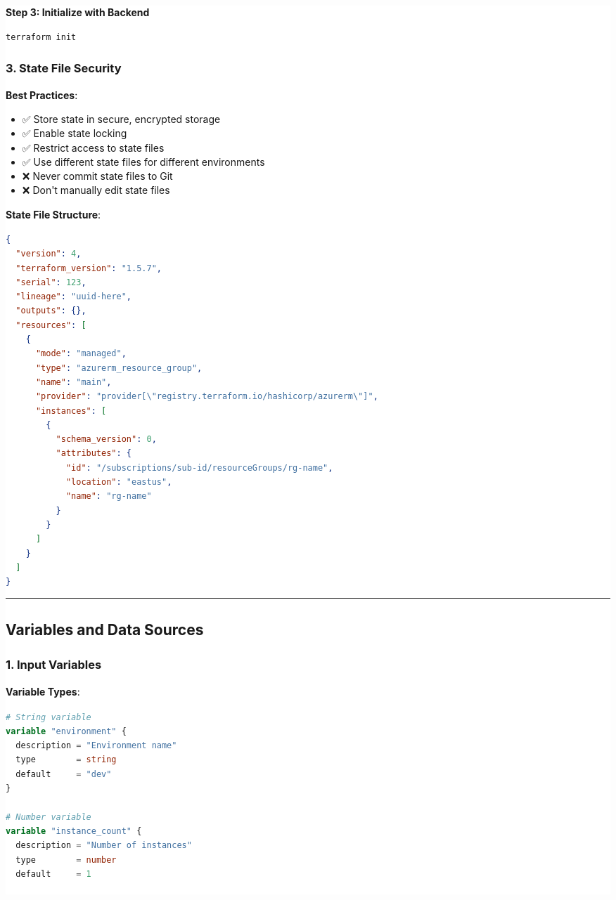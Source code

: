 **Step 3: Initialize with Backend**
```bash
terraform init
```

### 3. State File Security

**Best Practices**:
- ✅ Store state in secure, encrypted storage
- ✅ Enable state locking
- ✅ Restrict access to state files
- ✅ Use different state files for different environments
- ❌ Never commit state files to Git
- ❌ Don't manually edit state files

**State File Structure**:
```json
{
  "version": 4,
  "terraform_version": "1.5.7",
  "serial": 123,
  "lineage": "uuid-here",
  "outputs": {},
  "resources": [
    {
      "mode": "managed",
      "type": "azurerm_resource_group",
      "name": "main",
      "provider": "provider[\"registry.terraform.io/hashicorp/azurerm\"]",
      "instances": [
        {
          "schema_version": 0,
          "attributes": {
            "id": "/subscriptions/sub-id/resourceGroups/rg-name",
            "location": "eastus",
            "name": "rg-name"
          }
        }
      ]
    }
  ]
}
```

---

## Variables and Data Sources

### 1. Input Variables

**Variable Types**:
```terraform
# String variable
variable "environment" {
  description = "Environment name"
  type        = string
  default     = "dev"
}

# Number variable
variable "instance_count" {
  description = "Number of instances"
  type        = number
  default     = 1
  
```